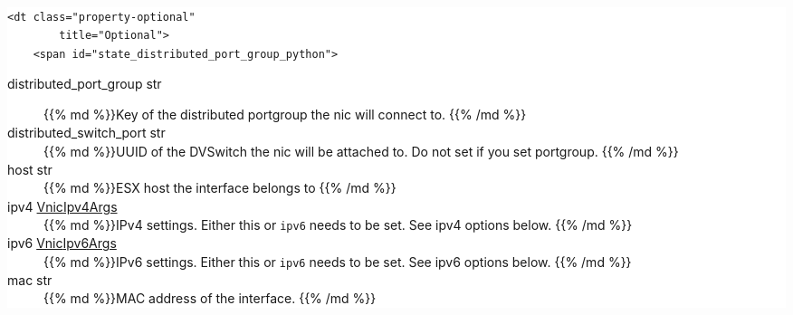     <dt class="property-optional"
            title="Optional">
        <span id="state_distributed_port_group_python">
<a href="#state_distributed_port_group_python" style="color: inherit; text-decoration: inherit;">distributed_<wbr>port_<wbr>group</a>
</span>
        <span class="property-indicator"></span>
        <span class="property-type">str</span>
    </dt>
    <dd>{{% md %}}Key of the distributed portgroup the nic will connect to.
{{% /md %}}</dd>
    <dt class="property-optional"
            title="Optional">
        <span id="state_distributed_switch_port_python">
<a href="#state_distributed_switch_port_python" style="color: inherit; text-decoration: inherit;">distributed_<wbr>switch_<wbr>port</a>
</span>
        <span class="property-indicator"></span>
        <span class="property-type">str</span>
    </dt>
    <dd>{{% md %}}UUID of the DVSwitch the nic will be attached to. Do not set if you set portgroup.
{{% /md %}}</dd>
    <dt class="property-optional"
            title="Optional">
        <span id="state_host_python">
<a href="#state_host_python" style="color: inherit; text-decoration: inherit;">host</a>
</span>
        <span class="property-indicator"></span>
        <span class="property-type">str</span>
    </dt>
    <dd>{{% md %}}ESX host the interface belongs to
{{% /md %}}</dd>
    <dt class="property-optional"
            title="Optional">
        <span id="state_ipv4_python">
<a href="#state_ipv4_python" style="color: inherit; text-decoration: inherit;">ipv4</a>
</span>
        <span class="property-indicator"></span>
        <span class="property-type"><a href="#vnicipv4">Vnic<wbr>Ipv4Args</a></span>
    </dt>
    <dd>{{% md %}}IPv4 settings. Either this or `ipv6` needs to be set. See  ipv4 options below.
{{% /md %}}</dd>
    <dt class="property-optional"
            title="Optional">
        <span id="state_ipv6_python">
<a href="#state_ipv6_python" style="color: inherit; text-decoration: inherit;">ipv6</a>
</span>
        <span class="property-indicator"></span>
        <span class="property-type"><a href="#vnicipv6">Vnic<wbr>Ipv6Args</a></span>
    </dt>
    <dd>{{% md %}}IPv6 settings. Either this or `ipv6` needs to be set. See  ipv6 options below.
{{% /md %}}</dd>
    <dt class="property-optional"
            title="Optional">
        <span id="state_mac_python">
<a href="#state_mac_python" style="color: inherit; text-decoration: inherit;">mac</a>
</span>
        <span class="property-indicator"></span>
        <span class="property-type">str</span>
    </dt>
    <dd>{{% md %}}MAC address of the interface.
{{% /md %}}</dd>
    <dt class="property-optional"
            title="Optional">